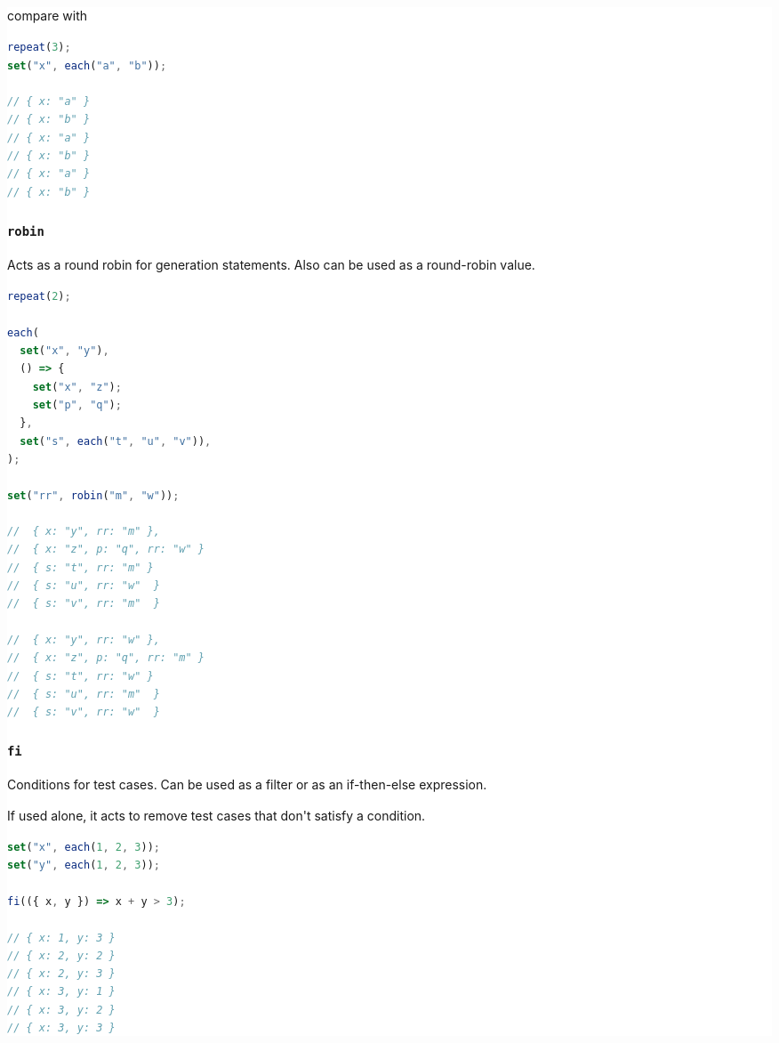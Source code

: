 compare with

```js
repeat(3);
set("x", each("a", "b"));

// { x: "a" }
// { x: "b" }
// { x: "a" }
// { x: "b" }
// { x: "a" }
// { x: "b" }
```

### `robin`

Acts as a round robin for generation statements. Also can be used as a
round-robin value.

```js
repeat(2);

each(
  set("x", "y"),
  () => {
    set("x", "z");
    set("p", "q");
  },
  set("s", each("t", "u", "v")),
);

set("rr", robin("m", "w"));

//  { x: "y", rr: "m" },
//  { x: "z", p: "q", rr: "w" }
//  { s: "t", rr: "m" }
//  { s: "u", rr: "w"  }
//  { s: "v", rr: "m"  }

//  { x: "y", rr: "w" },
//  { x: "z", p: "q", rr: "m" }
//  { s: "t", rr: "w" }
//  { s: "u", rr: "m"  }
//  { s: "v", rr: "w"  }
```

### `fi`

Conditions for test cases. Can be used as a filter or as an if-then-else
expression.

If used alone, it acts to remove test cases that don't satisfy a condition.

```js
set("x", each(1, 2, 3));
set("y", each(1, 2, 3));

fi(({ x, y }) => x + y > 3);

// { x: 1, y: 3 }
// { x: 2, y: 2 }
// { x: 2, y: 3 }
// { x: 3, y: 1 }
// { x: 3, y: 2 }
// { x: 3, y: 3 }
```
